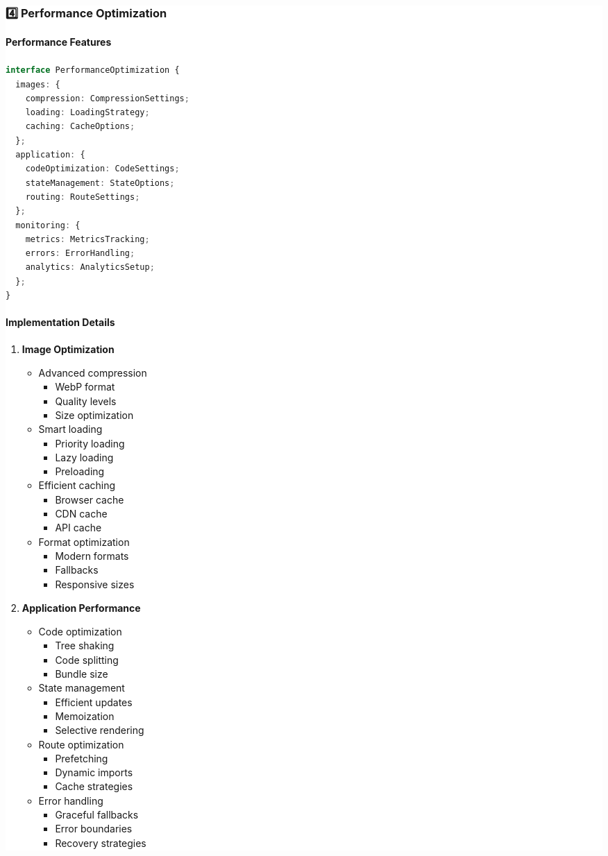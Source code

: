 ### 4️⃣ Performance Optimization

#### Performance Features
```typescript
interface PerformanceOptimization {
  images: {
    compression: CompressionSettings;
    loading: LoadingStrategy;
    caching: CacheOptions;
  };
  application: {
    codeOptimization: CodeSettings;
    stateManagement: StateOptions;
    routing: RouteSettings;
  };
  monitoring: {
    metrics: MetricsTracking;
    errors: ErrorHandling;
    analytics: AnalyticsSetup;
  };
}
```

#### Implementation Details
1. **Image Optimization**
   - Advanced compression
     * WebP format
     * Quality levels
     * Size optimization
   - Smart loading
     * Priority loading
     * Lazy loading
     * Preloading
   - Efficient caching
     * Browser cache
     * CDN cache
     * API cache
   - Format optimization
     * Modern formats
     * Fallbacks
     * Responsive sizes

2. **Application Performance**
   - Code optimization
     * Tree shaking
     * Code splitting
     * Bundle size
   - State management
     * Efficient updates
     * Memoization
     * Selective rendering
   - Route optimization
     * Prefetching
     * Dynamic imports
     * Cache strategies
   - Error handling
     * Graceful fallbacks
     * Error boundaries
     * Recovery strategies
